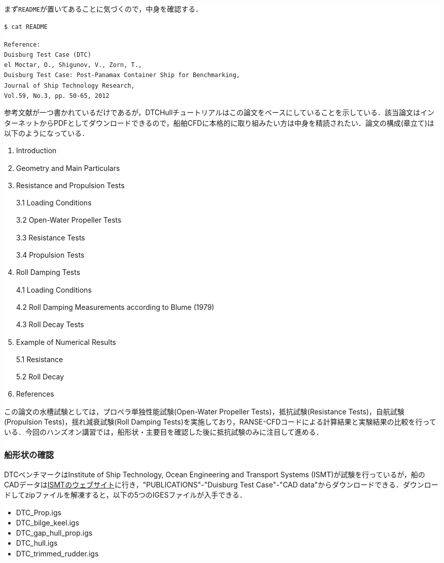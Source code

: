 まず`README`が置いてあることに気づくので，中身を確認する．

```bash
$ cat README
```

```
Reference:
Duisburg Test Case (DTC)
el Moctar, O., Shigunov, V., Zorn, T.,
Duisburg Test Case: Post-Panamax Container Ship for Benchmarking,
Journal of Ship Technology Research,
Vol.59, No.3, pp. 50-65, 2012
```

参考文献が一つ書かれているだけであるが，DTCHullチュートリアルはこの論文をベースにしていることを示している．該当論文はインターネットからPDFとしてダウンロードできるので，船舶CFDに本格的に取り組みたい方は中身を精読されたい．論文の構成(章立て)は以下のようになっている．

1. Introduction

2. Geometry and Main Particulars

3. Resistance and Propulsion Tests

    3.1 Loading Conditions

    3.2 Open-Water Propeller Tests

    3.3 Resistance Tests

    3.4 Propulsion Tests

4. Roll Damping Tests

    4.1 Loading Conditions

    4.2 Roll Damping Measurements according to Blume (1979)

    4.3 Roll Decay Tests

5. Example of Numerical Results

    5.1 Resistance

    5.2 Roll Decay

6. References

この論文の水槽試験としては，プロペラ単独性能試験(Open-Water Propeller Tests)，抵抗試験(Resistance Tests)，自航試験(Propulsion Tests)，揺れ減衰試験(Roll Damping Tests)を実施しており，RANSE-CFDコードによる計算結果と実験結果の比較を行っている．今回のハンズオン講習では，船形状・主要目を確認した後に抵抗試験のみに注目して進める．

### 船形状の確認

DTCベンチマークはInstitute of Ship Technology, Ocean Engineering and Transport Systems (ISMT)が試験を行っているが，船のCADデータは[ISMTのウェブサイト](http://www.uni-due.de/ISMT/)に行き，"PUBLICATIONS"-"Duisburg Test Case"-"CAD data"からダウンロードできる．ダウンロードしてzipファイルを解凍すると，以下の5つのIGESファイルが入手できる．

* DTC_Prop.igs		
* DTC_bilge_keel.igs
* DTC_gap_hull_prop.igs
* DTC_hull.igs
* DTC_trimmed_rudder.igs
